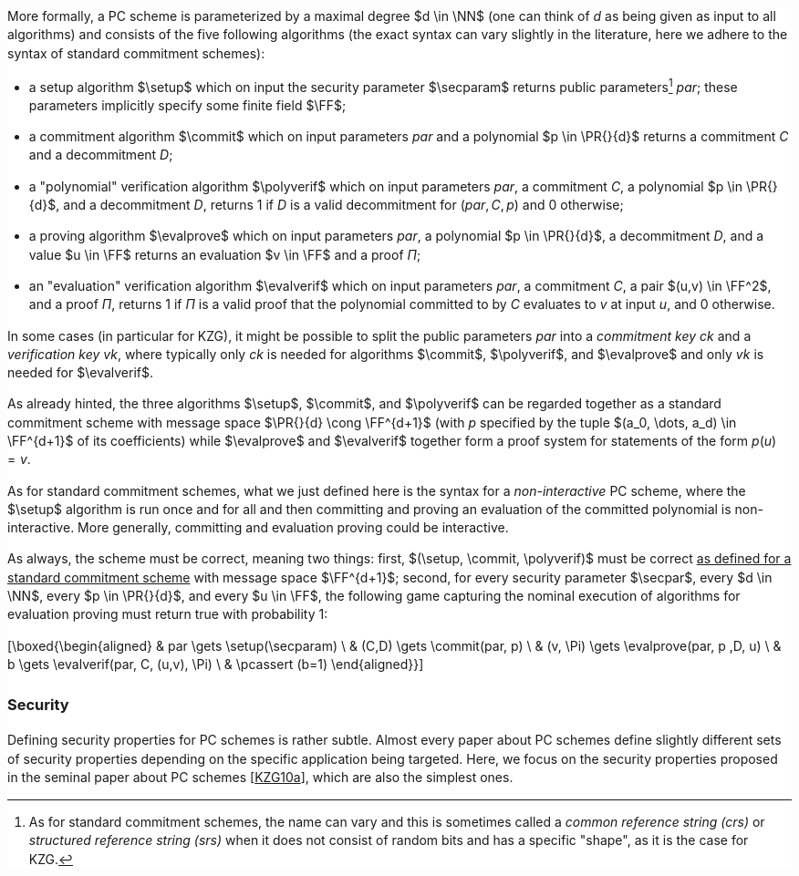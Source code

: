 More formally, a PC scheme is parameterized by a maximal degree $d \in \NN$ (one can think of $d$ as being given as input to all algorithms) and consists of the five following algorithms (the exact syntax can vary slightly in the literature, here we adhere to the syntax of standard commitment schemes):

- a setup algorithm $\setup$ which on input the security parameter $\secparam$ returns public parameters[^par] $par$; these parameters implicitly specify some finite field $\FF$;

- a commitment algorithm $\commit$ which on input parameters $par$ and a polynomial $p \in \PR{}{d}$ returns a commitment $C$ and a decommitment $D$;

- a "polynomial" verification algorithm $\polyverif$ which on input parameters $par$, a commitment $C$, a polynomial $p \in \PR{}{d}$, and a decommitment $D$, returns 1 if $D$ is a valid decommitment for $(par,C,p)$ and 0 otherwise;

- a proving algorithm $\evalprove$ which on input parameters $par$, a polynomial $p \in \PR{}{d}$, a decommitment $D$, and a value $u \in \FF$ returns an evaluation $v \in \FF$ and a proof $\Pi$;

- an "evaluation" verification algorithm $\evalverif$ which on input parameters $par$, a commitment $C$, a pair $(u,v) \in \FF^2$, and a proof $\Pi$, returns 1 if $\Pi$ is a valid proof that the polynomial committed to by $C$ evaluates to $v$ at input $u$, and 0 otherwise.

In some cases (in particular for KZG), it might be possible to split the public parameters $par$ into a *commitment key* $ck$ and a *verification key* $vk$, where typically only $ck$ is needed for algorithms $\commit$, $\polyverif$, and $\evalprove$ and only $vk$ is needed for $\evalverif$.

As already hinted, the three algorithms $\setup$, $\commit$, and $\polyverif$ can be regarded together as a standard commitment scheme with message space $\PR{}{d} \cong \FF^{d+1}$ (with $p$ specified by the tuple $(a_0, \dots, a_d) \in \FF^{d+1}$ of its coefficients) while $\evalprove$ and $\evalverif$ together form a proof system for statements of the form $p(u)=v$.

As for standard commitment schemes, what we just defined here is the syntax for a *non-interactive* PC scheme, where the $\setup$ algorithm is run once and for all and then committing and proving an evaluation of the committed polynomial is non-interactive.
More generally, committing and evaluation proving could be interactive.

As always, the scheme must be correct, meaning two things: first, $(\setup, \commit, \polyverif)$ must be correct [as defined for a standard commitment scheme](./commitment-schemes.md#syntax) with message space $\FF^{d+1}$; second, for every security parameter $\secpar$, every $d \in \NN$, every $p \in \PR{}{d}$, and every $u \in \FF$, the following game capturing the nominal execution of algorithms for evaluation proving must return true with probability 1:

\[\boxed{\begin{aligned}
 & par \gets \setup(\secparam) \\
 & (C,D) \gets \commit(par, p) \\
 & (v, \Pi) \gets \evalprove(par, p ,D, u) \\
 & b \gets \evalverif(par, C, (u,v), \Pi) \\
 & \pcassert (b=1)
\end{aligned}}\]

### Security

Defining security properties for PC schemes is rather subtle.
Almost every paper about PC schemes define slightly different sets of security properties depending on the specific application being targeted.
Here, we focus on the security properties proposed in the seminal paper about PC schemes [[KZG10a](../references.md#KZG10a)], which are also the simplest ones.


[^par]: As for standard commitment schemes, the name can vary and this is sometimes called a *common reference string (crs)* or *structured reference string (srs)* when it does not consist of random bits and has a specific "shape", as it is the case for KZG.
[^hiding]: In the seminal paper introducing polynomial commitment schemes [[KZG10a](../references.md#KZG10a)], evaluation hiding is simply called hiding.
[^asym]: KZG polynomial commitments are often described with a symmetric pairing (i.e., $\GG_1 = \GG_2$), but we define them for an asymmetric pairing as this is the preferred option in practice.
[^gen]: Quite often, generators $G_1$ and $G_2$ are standard and specified in public parameters alongside $\GG_1$ and $\GG_2$.
[^pol_div]: The polynomial $q(X)$ is well-defined by the [polynomial remainder theorem](../mathematical-preliminaries/polynomials.md#th:polynomial_remainder).
